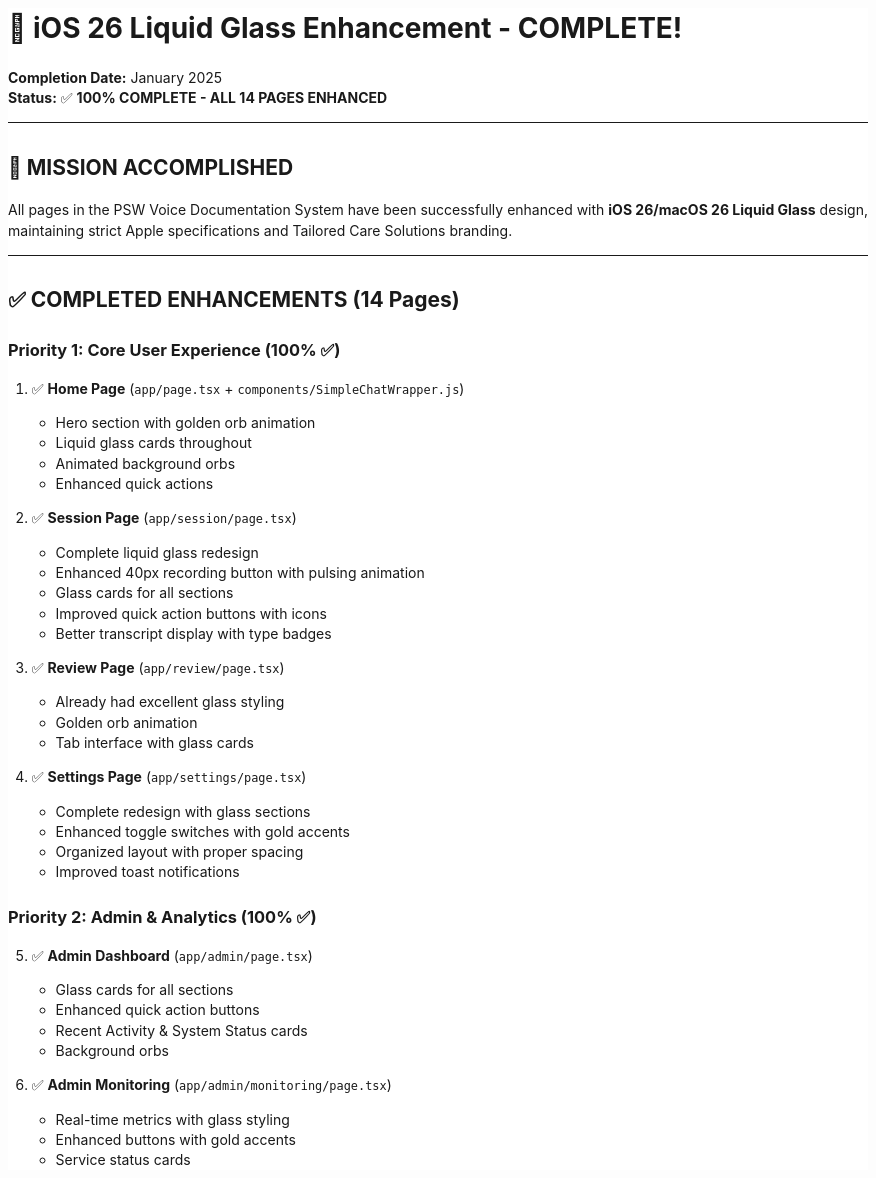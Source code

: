 # 🎉 iOS 26 Liquid Glass Enhancement - COMPLETE!

**Completion Date:** January 2025  
**Status:** ✅ **100% COMPLETE - ALL 14 PAGES ENHANCED**

---

## 🚀 MISSION ACCOMPLISHED

All pages in the PSW Voice Documentation System have been successfully enhanced with **iOS 26/macOS 26 Liquid Glass** design, maintaining strict Apple specifications and Tailored Care Solutions branding.

---

## ✅ COMPLETED ENHANCEMENTS (14 Pages)

### **Priority 1: Core User Experience** (100% ✅)
1. ✅ **Home Page** (`app/page.tsx` + `components/SimpleChatWrapper.js`)
   - Hero section with golden orb animation
   - Liquid glass cards throughout
   - Animated background orbs
   - Enhanced quick actions

2. ✅ **Session Page** (`app/session/page.tsx`)
   - Complete liquid glass redesign
   - Enhanced 40px recording button with pulsing animation
   - Glass cards for all sections
   - Improved quick action buttons with icons
   - Better transcript display with type badges

3. ✅ **Review Page** (`app/review/page.tsx`)
   - Already had excellent glass styling
   - Golden orb animation
   - Tab interface with glass cards

4. ✅ **Settings Page** (`app/settings/page.tsx`)
   - Complete redesign with glass sections
   - Enhanced toggle switches with gold accents
   - Organized layout with proper spacing
   - Improved toast notifications

### **Priority 2: Admin & Analytics** (100% ✅)
5. ✅ **Admin Dashboard** (`app/admin/page.tsx`)
   - Glass cards for all sections
   - Enhanced quick action buttons
   - Recent Activity & System Status cards
   - Background orbs

6. ✅ **Admin Monitoring** (`app/admin/monitoring/page.tsx`)
   - Real-time metrics with glass styling
   - Enhanced buttons with gold accents
   - Service status cards

